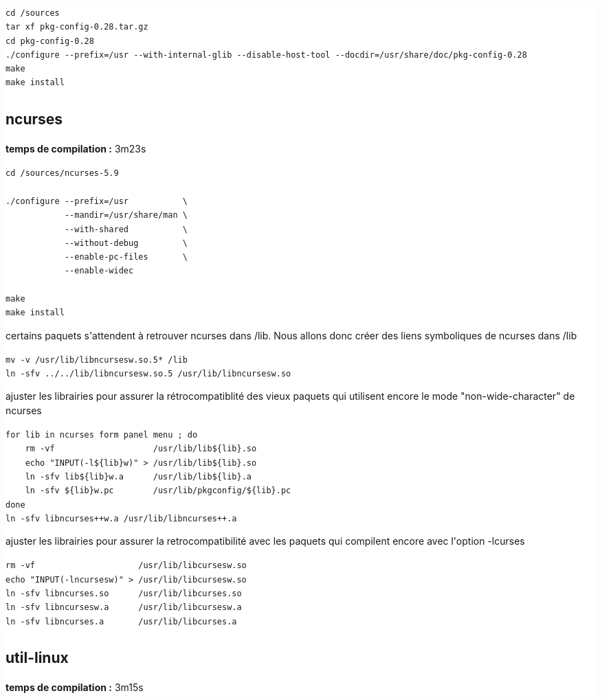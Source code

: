     cd /sources
    tar xf pkg-config-0.28.tar.gz
    cd pkg-config-0.28
    ./configure --prefix=/usr --with-internal-glib --disable-host-tool --docdir=/usr/share/doc/pkg-config-0.28
    make
    make install

ncurses
-------

**temps de compilation :** 3m23s

    cd /sources/ncurses-5.9
    
    ./configure --prefix=/usr           \
                --mandir=/usr/share/man \
                --with-shared           \
                --without-debug         \
                --enable-pc-files       \
                --enable-widec
    
    make
    make install
    

certains paquets s'attendent à retrouver ncurses dans /lib. Nous allons donc
créer des liens symboliques de ncurses dans /lib

    mv -v /usr/lib/libncursesw.so.5* /lib
    ln -sfv ../../lib/libncursesw.so.5 /usr/lib/libncursesw.so
    

ajuster les librairies pour assurer la rétrocompatiblité des vieux paquets qui utilisent encore
le mode "non-wide-character" de ncurses

    for lib in ncurses form panel menu ; do
        rm -vf                    /usr/lib/lib${lib}.so
        echo "INPUT(-l${lib}w)" > /usr/lib/lib${lib}.so
        ln -sfv lib${lib}w.a      /usr/lib/lib${lib}.a
        ln -sfv ${lib}w.pc        /usr/lib/pkgconfig/${lib}.pc
    done
    ln -sfv libncurses++w.a /usr/lib/libncurses++.a
    

ajuster les librairies pour assurer la retrocompatibilité avec les paquets
qui compilent encore avec l'option -lcurses

    rm -vf                     /usr/lib/libcursesw.so
    echo "INPUT(-lncursesw)" > /usr/lib/libcursesw.so
    ln -sfv libncurses.so      /usr/lib/libcurses.so
    ln -sfv libncursesw.a      /usr/lib/libcursesw.a
    ln -sfv libncurses.a       /usr/lib/libcurses.a

util-linux
----------

**temps de compilation :** 3m15s
